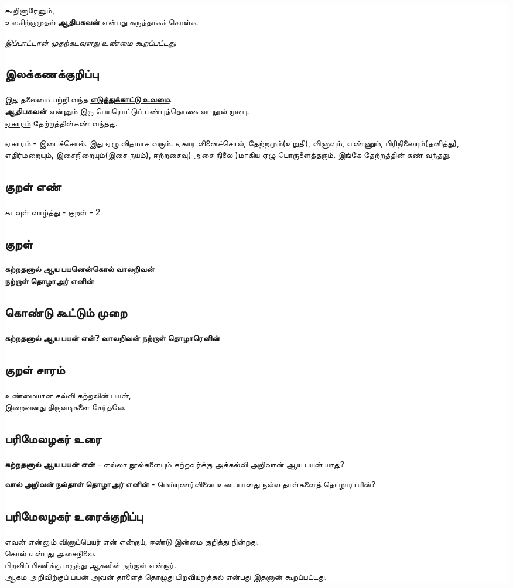 கூறினாரேனும்,  
உலகிற்குமுதல் **ஆதிபகவன்** என்பது கருத்தாகக் கொள்க.  
  
_இப்பாட்டான் முதற்கடவுளது உண்மை கூறப்பட்டது._ 

## இலக்கணக்குறிப்பு  

இது தலைமை பற்றி வந்த [**எடுத்துக்காட்டு உவமை**](https://github.com/anbarasu0504/UyarValluvam/blob/master/குறள்/0001.md#எடுத்துக்காட்டு-உவமை).  
**ஆதிபகவன்** என்னும் [இரு பெயரொட்டுப் பண்புத்தொகை](https://github.com/anbarasu0504/UyarValluvam/blob/master/குறள்/0001.md#இரு-பெயரொட்டுப்-பண்புத்தொகை) வடநூல் முடிபு.  
[ஏகாரம்](https://github.com/anbarasu0504/UyarValluvam/blob/master/குறள்/0001.md#ஏகாரம்) தேற்றத்தின்கண் வந்தது.   

ஏகாரம் - இடைச்சொல். இது ஏழு விதமாக வரும்.
ஏகார வினைச்சொல்,
தேற்றமும்(உறுதி), வினாவும், எண்ணும், பிரிநிலையும்(தனித்து),
எதிர்மறையும், இசைநிறையும்(இசை நயம்), ஈற்றசைவு( அசை நிலை )மாகிய
ஏழு பொருளைத்தரும். 
இங்கே தேற்றத்தின் கண் வந்தது.




## குறள் எண்
கடவுள் வாழ்த்து - குறள் - 2

## குறள் 
**கற்றதனால் ஆய பயனென்கொல் வாலறிவன்**  
**நற்றாள் தொழாஅர் எனின்**

## கொண்டு கூட்டும் முறை 
**கற்றதனால் ஆய பயன் என்? வாலறிவன் நற்றாள் தொழாரெனின்**

## குறள் சாரம்   

உண்மையான கல்வி கற்றலின் பயன்,  
இறைவனது திருவடிகளை சேர்தலே.

## பரிமேலழகர் உரை  

**கற்றதனால் ஆய பயன் என்** - எல்லா நூல்களையும் கற்றவர்க்கு அக்கல்வி அறிவான் ஆய பயன் யாது?  

**வால் அறிவன் நல்தாள் தொழாஅர் எனின்** - மெய்யுணர்வினை உடையானது நல்ல தாள்களைத் தொழாராயின்?


## பரிமேலழகர் உரைக்குறிப்பு  

எவன் என்னும் வினாப்பெயர் என் என்றாய், ஈண்டு இன்மை குறித்து நின்றது.  
கொல் என்பது அசைநிலை.  
பிறவிப் பிணிக்கு மருந்து ஆகலின் நற்றாள் என்றார்.  
ஆகம அறிவிற்குப் பயன் அவன் தாளைத் தொழுது பிறவியறுத்தல் என்பது இதனான் கூறப்பட்டது.  
